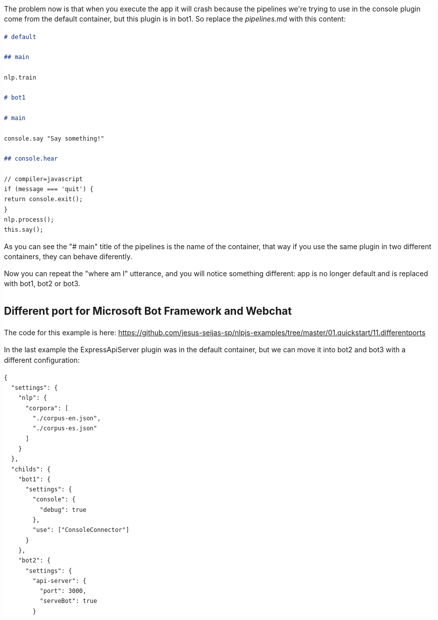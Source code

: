 The problem now is that when you execute the app it will crash because the pipelines we're trying to use in the console plugin come from the default container, but this plugin is in bot1.
So replace the _pipelines.md_ with this content:

```markdown
# default

## main

nlp.train

# bot1

# main

console.say "Say something!"

## console.hear

// compiler=javascript
if (message === 'quit') {
return console.exit();
}
nlp.process();
this.say();
```

As you can see the "# main" title of the pipelines is the name of the container, that way if you use the same plugin in two different containers, they can behave diferently.

Now you can repeat the "where am I" utterance, and you will notice something different: app is no longer default and is replaced with bot1, bot2 or bot3.

## Different port for Microsoft Bot Framework and Webchat

The code for this example is here: https://github.com/jesus-seijas-sp/nlpjs-examples/tree/master/01.quickstart/11.differentports

In the last example the ExpressApiServer plugin was in the default container, but we can move it into bot2 and bot3 with a different configuration:

```
{
  "settings": {
    "nlp": {
      "corpora": [
        "./corpus-en.json",
        "./corpus-es.json"
      ]
    }
  },
  "childs": {
    "bot1": {
      "settings": {
        "console": {
          "debug": true
        },
        "use": ["ConsoleConnector"]
      }
    },
    "bot2": {
      "settings": {
        "api-server": {
          "port": 3000,
          "serveBot": true
        }
```
